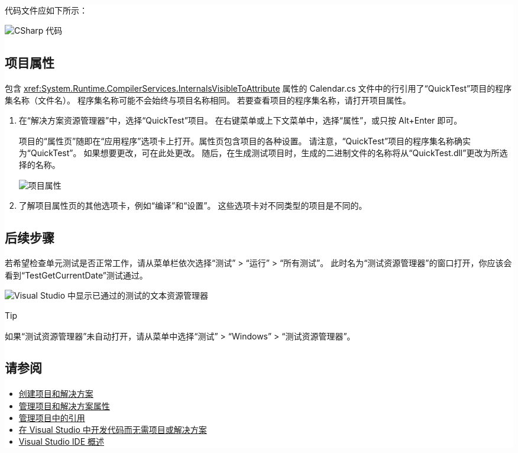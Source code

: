    代码文件应如下所示：

   ![CSharp 代码](media/tutorial-projects-cs-code.png)

## <a name="project-properties"></a>项目属性

包含 <xref:System.Runtime.CompilerServices.InternalsVisibleToAttribute> 属性的 Calendar.cs 文件中的行引用了“QuickTest”项目的程序集名称（文件名）。 程序集名称可能不会始终与项目名称相同。 若要查看项目的程序集名称，请打开项目属性。

1. 在“解决方案资源管理器”中，选择“QuickTest”项目。 在右键菜单或上下文菜单中，选择“属性”，或只按 Alt+Enter 即可。

   项目的“属性页”随即在“应用程序”选项卡上打开。属性页包含项目的各种设置。 请注意，“QuickTest”项目的程序集名称确实为“QuickTest”。 如果想要更改，可在此处更改。 随后，在生成测试项目时，生成的二进制文件的名称将从“QuickTest.dll”更改为所选择的名称。

   ![项目属性](media/tutorial-projects-properties.png)

1. 了解项目属性页的其他选项卡，例如“编译”和“设置”。 这些选项卡对不同类型的项目是不同的。

## <a name="next-steps"></a>后续步骤

若希望检查单元测试是否正常工作，请从菜单栏依次选择“测试” > “运行” > “所有测试”。 此时名为“测试资源管理器”的窗口打开，你应该会看到“TestGetCurrentDate”测试通过。

![Visual Studio 中显示已通过的测试的文本资源管理器](media/tutorial-projects-test-explorer.png)

> [!TIP]
> 如果“测试资源管理器”未自动打开，请从菜单中选择“测试” > “Windows” > “测试资源管理器”。

## <a name="see-also"></a>请参阅

- [创建项目和解决方案](../ide/creating-solutions-and-projects.md)
- [管理项目和解决方案属性](../ide/managing-project-and-solution-properties.md)
- [管理项目中的引用](../ide/managing-references-in-a-project.md)
- [在 Visual Studio 中开发代码而无需项目或解决方案](../ide/develop-code-in-visual-studio-without-projects-or-solutions.md)
- [Visual Studio IDE 概述](../get-started/visual-studio-ide.md)
